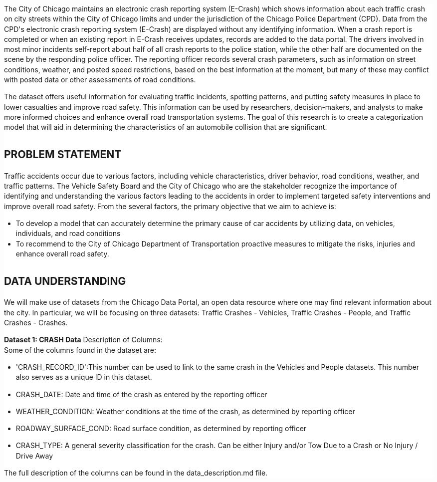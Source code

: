 The City of Chicago maintains an electronic crash reporting system (E-Crash) which shows information about each traffic crash on city streets within the City of Chicago limits and under the jurisdiction of the Chicago Police Department (CPD). Data from the CPD's electronic crash reporting system (E-Crash) are displayed without any identifying information. When a crash report is completed or when an existing report in E-Crash receives updates, records are added to the data portal. The drivers involved in most minor incidents self-report about half of all crash reports to the police station, while the other half are documented on the scene by the responding police officer. The reporting officer records several crash parameters, such as information on street conditions, weather, and posted speed restrictions, based on the best information at the moment, but many of these may conflict with posted data or other assessments of road conditions.

The dataset offers useful information for evaluating traffic incidents, spotting patterns, and putting safety measures in place to lower casualties and improve road safety. This information can be used by researchers, decision-makers, and analysts to make more informed choices and enhance overall road transportation systems. The goal of this research is to create a categorization model that will aid in determining the characteristics of an automobile collision that are significant.

## PROBLEM STATEMENT

Traffic accidents occur due to various factors, including vehicle characteristics, driver behavior, road conditions, weather, and traffic patterns. The Vehicle Safety Board and the City of Chicago who are the stakeholder recognize the importance of identifying and understanding the various factors leading to the accidents in order to implement targeted safety interventions and improve overall road safety.
From the several factors, the primary objective that we aim to achieve is:
 
* To develop a model that can accurately determine the primary cause of car accidents by utilizing data, on vehicles, individuals, and road conditions
*  To recommend to the City of Chicago Department of Transportation proactive measures to mitigate the risks, injuries and enhance overall road safety.

## DATA UNDERSTANDING

We will make use of datasets from the Chicago Data Portal, an open data resource where one may find relevant information about the city. In particular, we will be focusing on three datasets: Traffic Crashes - Vehicles, Traffic Crashes - People, and Traffic Crashes - Crashes. 
 
**Dataset 1: CRASH Data**
Description of Columns:  
Some of the columns found in the dataset are:

* 'CRASH_RECORD_ID':This number can be used to link to the same crash in the Vehicles and People datasets. This number also serves as a unique ID in this dataset.  

* CRASH_DATE: Date and time of the crash as entered by the reporting officer

* WEATHER_CONDITION: Weather conditions at the time of the crash, as determined by reporting officer

* ROADWAY_SURFACE_COND: Road surface condition, as determined by reporting officer

* CRASH_TYPE: A general severity classification for the crash. Can be either Injury and/or Tow Due to a Crash or No Injury / Drive Away

The full description of the columns can be found in the data_description.md file.
